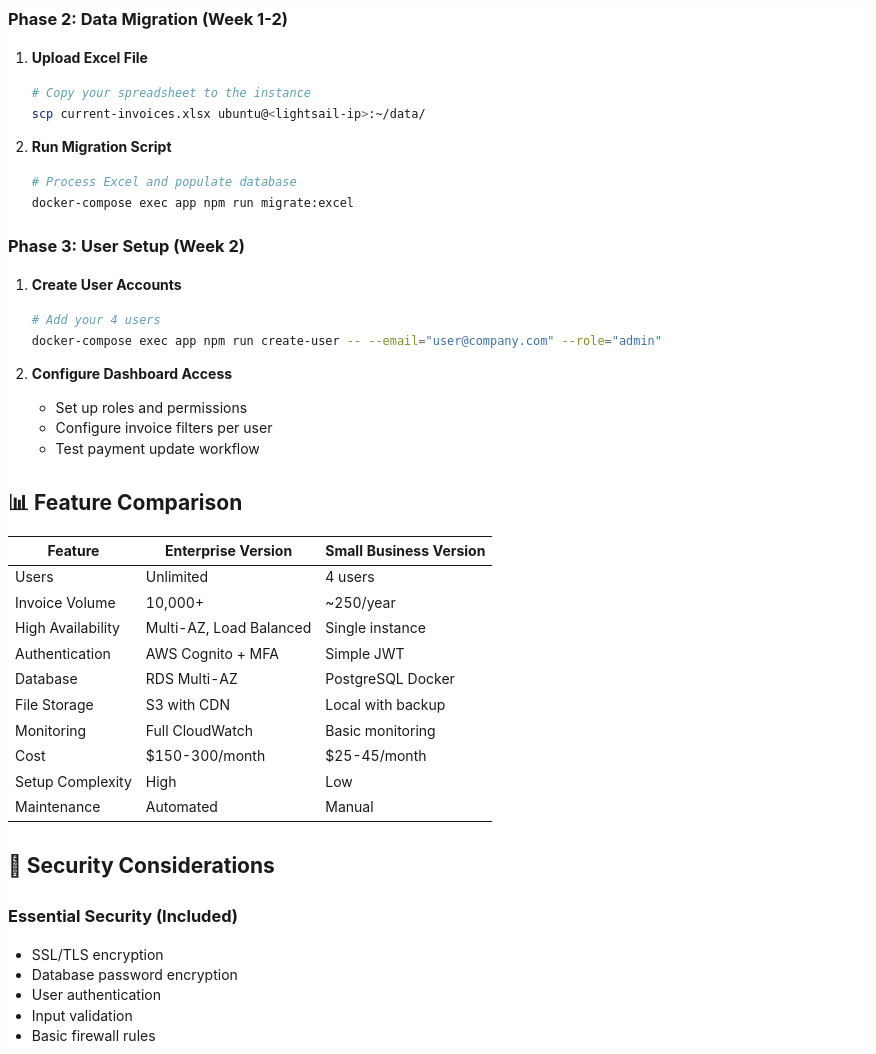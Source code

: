 ### Phase 2: Data Migration (Week 1-2)
1. **Upload Excel File**
   ```bash
   # Copy your spreadsheet to the instance
   scp current-invoices.xlsx ubuntu@<lightsail-ip>:~/data/
   ```

2. **Run Migration Script**
   ```bash
   # Process Excel and populate database
   docker-compose exec app npm run migrate:excel
   ```

### Phase 3: User Setup (Week 2)
1. **Create User Accounts**
   ```bash
   # Add your 4 users
   docker-compose exec app npm run create-user -- --email="user@company.com" --role="admin"
   ```

2. **Configure Dashboard Access**
   - Set up roles and permissions
   - Configure invoice filters per user
   - Test payment update workflow

## 📊 Feature Comparison

| Feature | Enterprise Version | Small Business Version |
|---------|-------------------|----------------------|
| Users | Unlimited | 4 users |
| Invoice Volume | 10,000+ | ~250/year |
| High Availability | Multi-AZ, Load Balanced | Single instance |
| Authentication | AWS Cognito + MFA | Simple JWT |
| Database | RDS Multi-AZ | PostgreSQL Docker |
| File Storage | S3 with CDN | Local with backup |
| Monitoring | Full CloudWatch | Basic monitoring |
| Cost | $150-300/month | $25-45/month |
| Setup Complexity | High | Low |
| Maintenance | Automated | Manual |

## 🔐 Security Considerations

### Essential Security (Included)
- SSL/TLS encryption
- Database password encryption
- User authentication
- Input validation
- Basic firewall rules
